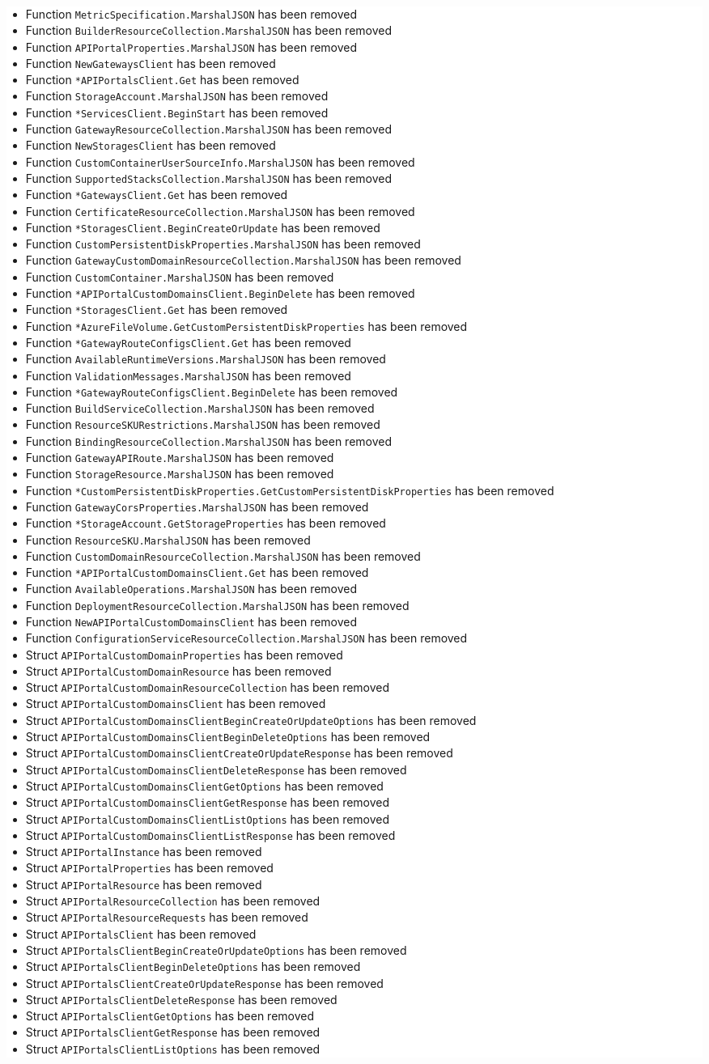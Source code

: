 - Function `MetricSpecification.MarshalJSON` has been removed
- Function `BuilderResourceCollection.MarshalJSON` has been removed
- Function `APIPortalProperties.MarshalJSON` has been removed
- Function `NewGatewaysClient` has been removed
- Function `*APIPortalsClient.Get` has been removed
- Function `StorageAccount.MarshalJSON` has been removed
- Function `*ServicesClient.BeginStart` has been removed
- Function `GatewayResourceCollection.MarshalJSON` has been removed
- Function `NewStoragesClient` has been removed
- Function `CustomContainerUserSourceInfo.MarshalJSON` has been removed
- Function `SupportedStacksCollection.MarshalJSON` has been removed
- Function `*GatewaysClient.Get` has been removed
- Function `CertificateResourceCollection.MarshalJSON` has been removed
- Function `*StoragesClient.BeginCreateOrUpdate` has been removed
- Function `CustomPersistentDiskProperties.MarshalJSON` has been removed
- Function `GatewayCustomDomainResourceCollection.MarshalJSON` has been removed
- Function `CustomContainer.MarshalJSON` has been removed
- Function `*APIPortalCustomDomainsClient.BeginDelete` has been removed
- Function `*StoragesClient.Get` has been removed
- Function `*AzureFileVolume.GetCustomPersistentDiskProperties` has been removed
- Function `*GatewayRouteConfigsClient.Get` has been removed
- Function `AvailableRuntimeVersions.MarshalJSON` has been removed
- Function `ValidationMessages.MarshalJSON` has been removed
- Function `*GatewayRouteConfigsClient.BeginDelete` has been removed
- Function `BuildServiceCollection.MarshalJSON` has been removed
- Function `ResourceSKURestrictions.MarshalJSON` has been removed
- Function `BindingResourceCollection.MarshalJSON` has been removed
- Function `GatewayAPIRoute.MarshalJSON` has been removed
- Function `StorageResource.MarshalJSON` has been removed
- Function `*CustomPersistentDiskProperties.GetCustomPersistentDiskProperties` has been removed
- Function `GatewayCorsProperties.MarshalJSON` has been removed
- Function `*StorageAccount.GetStorageProperties` has been removed
- Function `ResourceSKU.MarshalJSON` has been removed
- Function `CustomDomainResourceCollection.MarshalJSON` has been removed
- Function `*APIPortalCustomDomainsClient.Get` has been removed
- Function `AvailableOperations.MarshalJSON` has been removed
- Function `DeploymentResourceCollection.MarshalJSON` has been removed
- Function `NewAPIPortalCustomDomainsClient` has been removed
- Function `ConfigurationServiceResourceCollection.MarshalJSON` has been removed
- Struct `APIPortalCustomDomainProperties` has been removed
- Struct `APIPortalCustomDomainResource` has been removed
- Struct `APIPortalCustomDomainResourceCollection` has been removed
- Struct `APIPortalCustomDomainsClient` has been removed
- Struct `APIPortalCustomDomainsClientBeginCreateOrUpdateOptions` has been removed
- Struct `APIPortalCustomDomainsClientBeginDeleteOptions` has been removed
- Struct `APIPortalCustomDomainsClientCreateOrUpdateResponse` has been removed
- Struct `APIPortalCustomDomainsClientDeleteResponse` has been removed
- Struct `APIPortalCustomDomainsClientGetOptions` has been removed
- Struct `APIPortalCustomDomainsClientGetResponse` has been removed
- Struct `APIPortalCustomDomainsClientListOptions` has been removed
- Struct `APIPortalCustomDomainsClientListResponse` has been removed
- Struct `APIPortalInstance` has been removed
- Struct `APIPortalProperties` has been removed
- Struct `APIPortalResource` has been removed
- Struct `APIPortalResourceCollection` has been removed
- Struct `APIPortalResourceRequests` has been removed
- Struct `APIPortalsClient` has been removed
- Struct `APIPortalsClientBeginCreateOrUpdateOptions` has been removed
- Struct `APIPortalsClientBeginDeleteOptions` has been removed
- Struct `APIPortalsClientCreateOrUpdateResponse` has been removed
- Struct `APIPortalsClientDeleteResponse` has been removed
- Struct `APIPortalsClientGetOptions` has been removed
- Struct `APIPortalsClientGetResponse` has been removed
- Struct `APIPortalsClientListOptions` has been removed